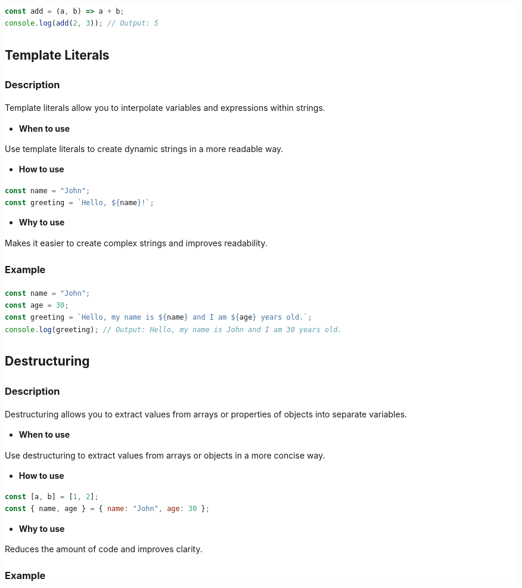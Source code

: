 ```javascript
const add = (a, b) => a + b;
console.log(add(2, 3)); // Output: 5
```

## Template Literals

### Description

Template literals allow you to interpolate variables and expressions within strings.

- **When to use**

Use template literals to create dynamic strings in a more readable way.

- **How ​​to use**

```javascript
const name = "John";
const greeting = `Hello, ${name}!`;
```

- **Why to use**

Makes it easier to create complex strings and improves readability.

### Example

```javascript
const name = "John";
const age = 30;
const greeting = `Hello, my name is ${name} and I am ${age} years old.`;
console.log(greeting); // Output: Hello, my name is John and I am 30 years old.
```

## Destructuring

### Description

Destructuring allows you to extract values ​​from arrays or properties of objects into separate variables.

- **When to use**

Use destructuring to extract values ​​from arrays or objects in a more concise way.

- **How ​​to use**

```javascript
const [a, b] = [1, 2];
const { name, age } = { name: "John", age: 30 };
```

- **Why to use**

Reduces the amount of code and improves clarity.

### Example
